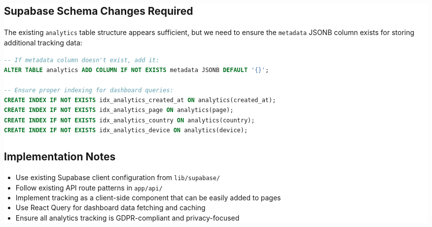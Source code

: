 ## Supabase Schema Changes Required

The existing `analytics` table structure appears sufficient, but we need to ensure the `metadata` JSONB column exists for storing additional tracking data:

```sql
-- If metadata column doesn't exist, add it:
ALTER TABLE analytics ADD COLUMN IF NOT EXISTS metadata JSONB DEFAULT '{}';

-- Ensure proper indexing for dashboard queries:
CREATE INDEX IF NOT EXISTS idx_analytics_created_at ON analytics(created_at);
CREATE INDEX IF NOT EXISTS idx_analytics_page ON analytics(page);
CREATE INDEX IF NOT EXISTS idx_analytics_country ON analytics(country);
CREATE INDEX IF NOT EXISTS idx_analytics_device ON analytics(device);
```

## Implementation Notes

- Use existing Supabase client configuration from `lib/supabase/`
- Follow existing API route patterns in `app/api/`
- Implement tracking as a client-side component that can be easily added to pages
- Use React Query for dashboard data fetching and caching
- Ensure all analytics tracking is GDPR-compliant and privacy-focused
